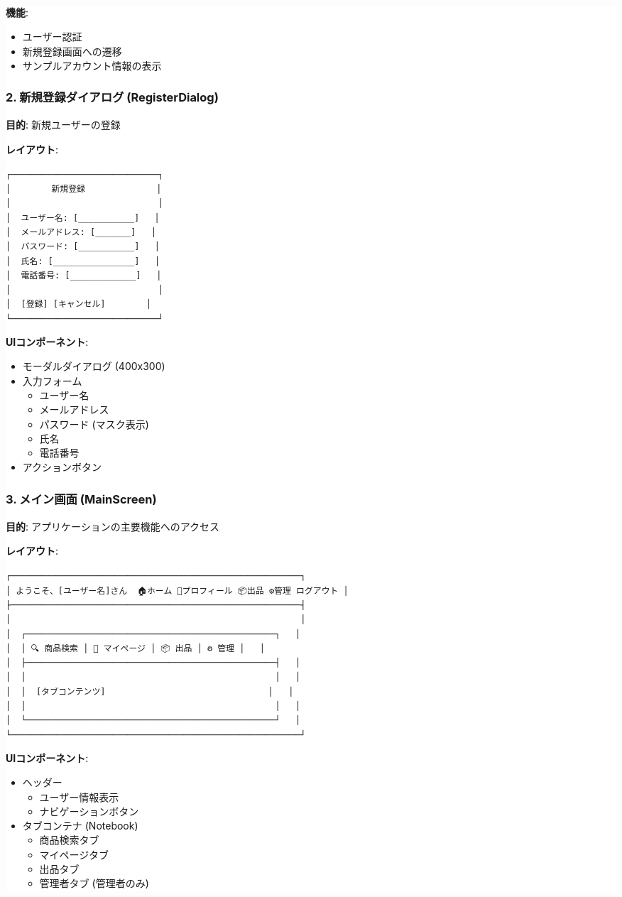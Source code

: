 **機能**:
- ユーザー認証
- 新規登録画面への遷移
- サンプルアカウント情報の表示

### 2. 新規登録ダイアログ (RegisterDialog)
**目的**: 新規ユーザーの登録

**レイアウト**:
```
┌─────────────────────────────┐
│        新規登録              │
│                             │
│  ユーザー名: [___________]   │
│  メールアドレス: [_______]   │
│  パスワード: [___________]   │
│  氏名: [________________]   │
│  電話番号: [_____________]   │
│                             │
│  [登録] [キャンセル]        │
└─────────────────────────────┘
```

**UIコンポーネント**:
- モーダルダイアログ (400x300)
- 入力フォーム
  - ユーザー名
  - メールアドレス
  - パスワード (マスク表示)
  - 氏名
  - 電話番号
- アクションボタン

### 3. メイン画面 (MainScreen)
**目的**: アプリケーションの主要機能へのアクセス

**レイアウト**:
```
┌─────────────────────────────────────────────────────────┐
│ ようこそ、[ユーザー名]さん  🏠ホーム 👤プロフィール 📦出品 ⚙️管理 ログアウト │
├─────────────────────────────────────────────────────────┤
│                                                         │
│  ┌─────────────────────────────────────────────────┐   │
│  │ 🔍 商品検索 │ 👤 マイページ │ 📦 出品 │ ⚙️ 管理 │   │
│  ├─────────────────────────────────────────────────┤   │
│  │                                                 │   │
│  │  [タブコンテンツ]                                │   │
│  │                                                 │   │
│  └─────────────────────────────────────────────────┘   │
└─────────────────────────────────────────────────────────┘
```

**UIコンポーネント**:
- ヘッダー
  - ユーザー情報表示
  - ナビゲーションボタン
- タブコンテナ (Notebook)
  - 商品検索タブ
  - マイページタブ
  - 出品タブ
  - 管理者タブ (管理者のみ)

